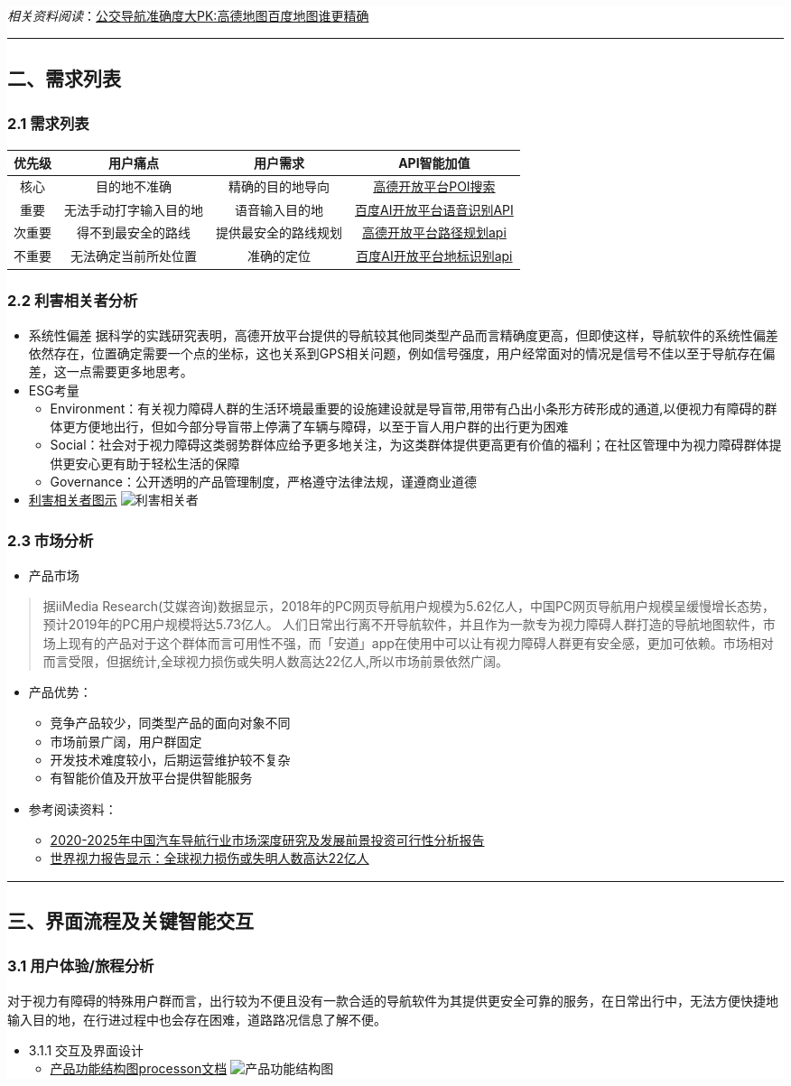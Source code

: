 *相关资料阅读*：[公交导航准确度大PK:高德地图百度地图谁更精确 ](https://www.sohu.com/a/69051624_119779)

---

## 二、需求列表
### 2.1 需求列表
| 优先级 | 用户痛点 | 用户需求 | API智能加值 |
|:------:|:------:|:------:|:------:|
| 核心 | 目的地不准确 | 精确的目的地导向 | [高德开放平台POI搜索](https://lbs.amap.com/api/webservice/guide/api/search) |
| 重要 | 无法手动打字输入目的地 | 语音输入目的地 |[百度AI开放平台语音识别API](https://ai.baidu.com/tech/speech/asr) |
| 次重要 | 得不到最安全的路线 | 提供最安全的路线规划 | [高德开放平台路径规划api](https://lbs.amap.com/api/webservice/guide/api/direction) |
| 不重要 | 无法确定当前所处位置 | 准确的定位 | [百度AI开放平台地标识别api](https://ai.baidu.com/tech/imagerecognition/landmark) |

### 2.2 利害相关者分析
- 系统性偏差
据科学的实践研究表明，高德开放平台提供的导航较其他同类型产品而言精确度更高，但即使这样，导航软件的系统性偏差依然存在，位置确定需要一个点的坐标，这也关系到GPS相关问题，例如信号强度，用户经常面对的情况是信号不佳以至于导航存在偏差，这一点需要更多地思考。
- ESG考量
    - Environment：有关视力障碍人群的生活环境最重要的设施建设就是导盲带,用带有凸出小条形方砖形成的通道,以便视力有障碍的群体更方便地出行，但如今部分导盲带上停满了车辆与障碍，以至于盲人用户群的出行更为困难
    - Social：社会对于视力障碍这类弱势群体应给予更多地关注，为这类群体提供更高更有价值的福利；在社区管理中为视力障碍群体提供更安心更有助于轻松生活的保障
    - Governance：公开透明的产品管理制度，严格遵守法律法规，谨遵商业道德
- [利害相关者图示](https://www.processon.com/view/link/5f1aacef637689168e32af57)
![利害相关者](https://images.gitee.com/uploads/images/2020/0724/183837_83f53d44_4866566.png "liyi.png")

### 2.3 市场分析
- 产品市场
> 据iiMedia Research(艾媒咨询)数据显示，2018年的PC网页导航用户规模为5.62亿人，中国PC网页导航用户规模呈缓慢增长态势，预计2019年的PC用户规模将达5.73亿人。
人们日常出行离不开导航软件，并且作为一款专为视力障碍人群打造的导航地图软件，市场上现有的产品对于这个群体而言可用性不强，而「安道」app在使用中可以让有视力障碍人群更有安全感，更加可依赖。市场相对而言受限，但据统计,全球视力损伤或失明人数高达22亿人,所以市场前景依然广阔。

- 产品优势：
    - 竞争产品较少，同类型产品的面向对象不同
    - 市场前景广阔，用户群固定
    - 开发技术难度较小，后期运营维护较不复杂
    - 有智能价值及开放平台提供智能服务

- 参考阅读资料：
    - [2020-2025年中国汽车导航行业市场深度研究及发展前景投资可行性分析报告](http://www.chinabgao.com/report/7049732.html)
    - [世界视力报告显示：全球视力损伤或失明人数高达22亿人](http://www.zgjkwm.com/a/shichangkuaibao/117661.html)

---

## 三、界面流程及关键智能交互
### 3.1 用户体验/旅程分析
对于视力有障碍的特殊用户群而言，出行较为不便且没有一款合适的导航软件为其提供更安全可靠的服务，在日常出行中，无法方便快捷地输入目的地，在行进过程中也会存在困难，道路路况信息了解不便。
- 3.1.1 交互及界面设计 
    - [产品功能结构图processon文档](https://www.processon.com/view/link/5f119a28f346fb2bfb2c8091)
![产品功能结构图](https://images.gitee.com/uploads/images/2020/0723/213631_69b01be1_4866566.png)
